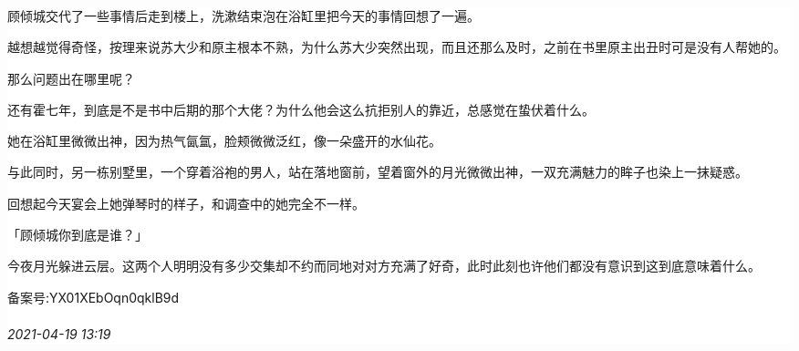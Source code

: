 
顾倾城交代了一些事情后走到楼上，洗漱结束泡在浴缸里把今天的事情回想了一遍。


越想越觉得奇怪，按理来说苏大少和原主根本不熟，为什么苏大少突然出现，而且还那么及时，之前在书里原主出丑时可是没有人帮她的。


那么问题出在哪里呢？


还有霍七年，到底是不是书中后期的那个大佬？为什么他会这么抗拒别人的靠近，总感觉在蛰伏着什么。


她在浴缸里微微出神，因为热气氤氲，脸颊微微泛红，像一朵盛开的水仙花。


与此同时，另一栋别墅里，一个穿着浴袍的男人，站在落地窗前，望着窗外的月光微微出神，一双充满魅力的眸子也染上一抹疑惑。


回想起今天宴会上她弹琴时的样子，和调查中的她完全不一样。


「顾倾城你到底是谁？」


今夜月光躲进云层。这两个人明明没有多少交集却不约而同地对对方充满了好奇，此时此刻也许他们都没有意识到这到底意味着什么。


备案号:YX01XEbOqn0qklB9d


###### 2021-04-19 13:19
